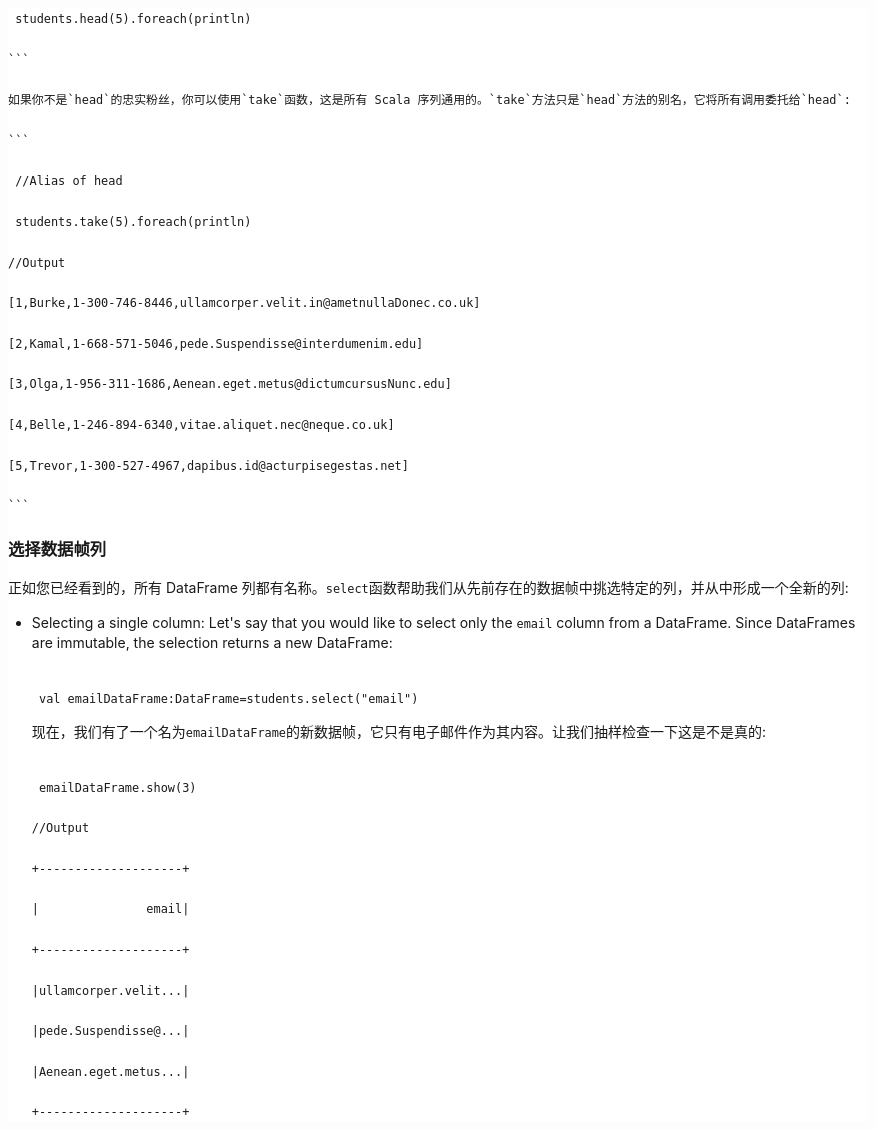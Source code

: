      students.head(5).foreach(println)

    ```

    如果你不是`head`的忠实粉丝，你可以使用`take`函数，这是所有 Scala 序列通用的。`take`方法只是`head`方法的别名，它将所有调用委托给`head`:

    ```

     //Alias of head

     students.take(5).foreach(println)

    //Output

    [1,Burke,1-300-746-8446,ullamcorper.velit.in@ametnullaDonec.co.uk]

    [2,Kamal,1-668-571-5046,pede.Suspendisse@interdumenim.edu]

    [3,Olga,1-956-311-1686,Aenean.eget.metus@dictumcursusNunc.edu]

    [4,Belle,1-246-894-6340,vitae.aliquet.nec@neque.co.uk]

    [5,Trevor,1-300-527-4967,dapibus.id@acturpisegestas.net]

    ```

### 选择数据帧列

正如您已经看到的，所有 DataFrame 列都有名称。`select`函数帮助我们从先前存在的数据帧中挑选特定的列，并从中形成一个全新的列:

*   Selecting a single column: Let's say that you would like to select only the `email` column from a DataFrame. Since DataFrames are immutable, the selection returns a new DataFrame:

    ```

     val emailDataFrame:DataFrame=students.select("email")

    ```

    现在，我们有了一个名为`emailDataFrame`的新数据帧，它只有电子邮件作为其内容。让我们抽样检查一下这是不是真的:

    ```

     emailDataFrame.show(3)

    //Output

    +--------------------+

    |               email|

    +--------------------+

    |ullamcorper.velit...|

    |pede.Suspendisse@...|

    |Aenean.eget.metus...|

    +--------------------+
